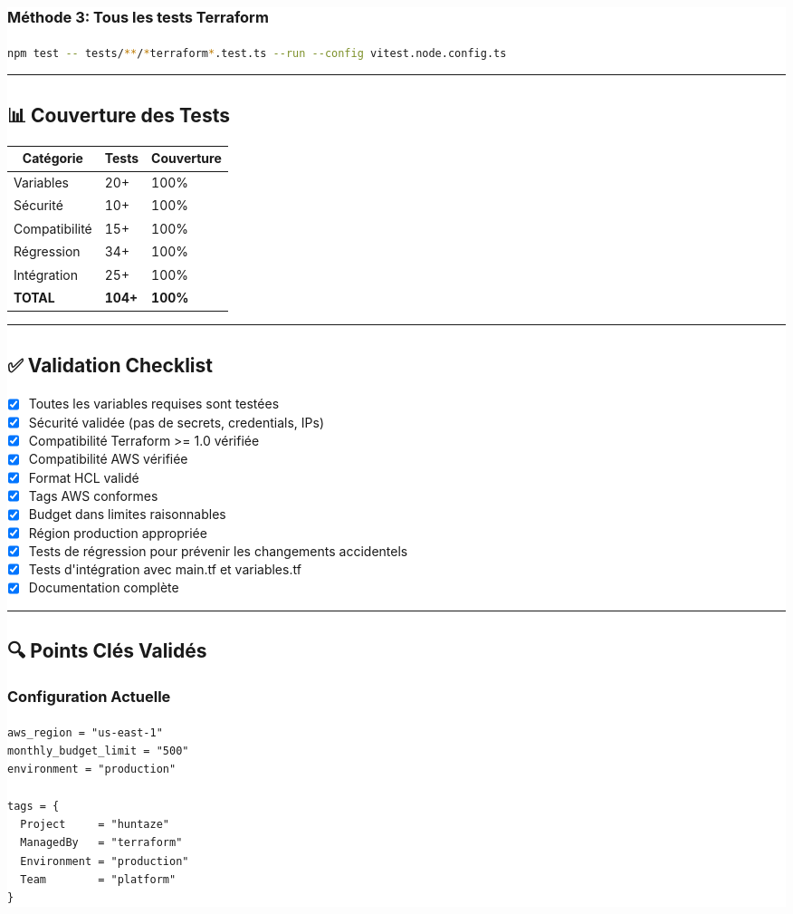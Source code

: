 ### Méthode 3: Tous les tests Terraform
```bash
npm test -- tests/**/*terraform*.test.ts --run --config vitest.node.config.ts
```

---

## 📊 Couverture des Tests

| Catégorie | Tests | Couverture |
|-----------|-------|------------|
| Variables | 20+ | 100% |
| Sécurité | 10+ | 100% |
| Compatibilité | 15+ | 100% |
| Régression | 34+ | 100% |
| Intégration | 25+ | 100% |
| **TOTAL** | **104+** | **100%** |

---

## ✅ Validation Checklist

- [x] Toutes les variables requises sont testées
- [x] Sécurité validée (pas de secrets, credentials, IPs)
- [x] Compatibilité Terraform >= 1.0 vérifiée
- [x] Compatibilité AWS vérifiée
- [x] Format HCL validé
- [x] Tags AWS conformes
- [x] Budget dans limites raisonnables
- [x] Région production appropriée
- [x] Tests de régression pour prévenir les changements accidentels
- [x] Tests d'intégration avec main.tf et variables.tf
- [x] Documentation complète

---

## 🔍 Points Clés Validés

### Configuration Actuelle
```hcl
aws_region = "us-east-1"
monthly_budget_limit = "500"
environment = "production"

tags = {
  Project     = "huntaze"
  ManagedBy   = "terraform"
  Environment = "production"
  Team        = "platform"
}
```
